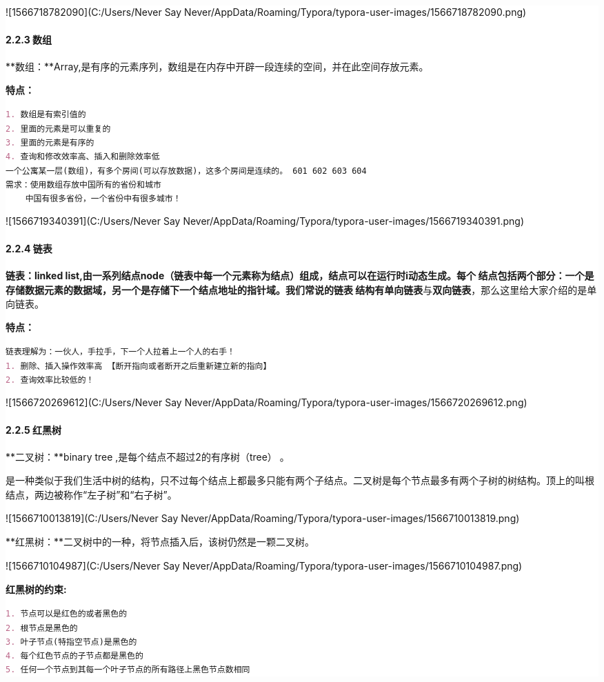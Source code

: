 ![1566718782090](C:/Users/Never Say Never/AppData/Roaming/Typora/typora-user-images/1566718782090.png)

#### 2.2.3 数组

**数组：**Array,是有序的元素序列，数组是在内存中开辟一段连续的空间，并在此空间存放元素。

**特点：**

```markdown
1. 数组是有索引值的
2. 里面的元素是可以重复的
3. 里面的元素是有序的
4. 查询和修改效率高、插入和删除效率低
一个公寓某一层(数组)，有多个房间(可以存放数据)，这多个房间是连续的。 601 602 603 604
需求：使用数组存放中国所有的省份和城市
	中国有很多省份，一个省份中有很多城市！
```

![1566719340391](C:/Users/Never Say Never/AppData/Roaming/Typora/typora-user-images/1566719340391.png)

#### 2.2.4 链表

**链表：**linked list,由一系列结点node（链表中每一个元素称为结点）组成，结点可以在运行时i动态生成。每个
结点包括两个部分：一个是存储数据元素的数据域，另一个是存储下一个结点地址的指针域。我们常说的链表
结构有**单向链表**与**双向链表**，那么这里给大家介绍的是单向链表。

**特点：**

```markdown
链表理解为：一伙人，手拉手，下一个人拉着上一个人的右手！
1. 删除、插入操作效率高 【断开指向或者断开之后重新建立新的指向】
2. 查询效率比较低的！
```

![1566720269612](C:/Users/Never Say Never/AppData/Roaming/Typora/typora-user-images/1566720269612.png)



#### 2.2.5 红黑树

**二叉树：**binary tree ,是每个结点不超过2的有序树（tree） 。

是一种类似于我们生活中树的结构，只不过每个结点上都最多只能有两个子结点。二叉树是每个节点最多有两个子树的树结构。顶上的叫根结点，两边被称作“左子树”和“右子树”。

![1566710013819](C:/Users/Never Say Never/AppData/Roaming/Typora/typora-user-images/1566710013819.png)

**红黑树：**二叉树中的一种，将节点插入后，该树仍然是一颗二叉树。

![1566710104987](C:/Users/Never Say Never/AppData/Roaming/Typora/typora-user-images/1566710104987.png)

**红黑树的约束:**

```markdown
1. 节点可以是红色的或者黑色的
2. 根节点是黑色的
3. 叶子节点(特指空节点)是黑色的
4. 每个红色节点的子节点都是黑色的
5. 任何一个节点到其每一个叶子节点的所有路径上黑色节点数相同
```
